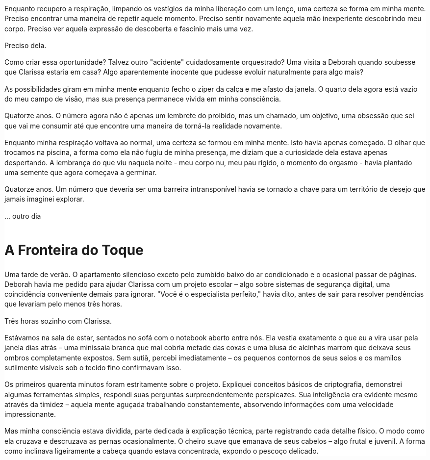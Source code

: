 Enquanto recupero a respiração, limpando os vestígios da minha liberação com um lenço, uma certeza se forma em minha mente. Preciso encontrar uma maneira de repetir aquele momento. Preciso sentir novamente aquela mão inexperiente descobrindo meu corpo. Preciso ver aquela expressão de descoberta e fascínio mais uma vez.

Preciso dela.

Como criar essa oportunidade? Talvez outro "acidente" cuidadosamente orquestrado? Uma visita a Deborah quando soubesse que Clarissa estaria em casa? Algo aparentemente inocente que pudesse evoluir naturalmente para algo mais?

As possibilidades giram em minha mente enquanto fecho o zíper da calça e me afasto da janela. O quarto dela agora está vazio do meu campo de visão, mas sua presença permanece vívida em minha consciência.

Quatorze anos. O número agora não é apenas um lembrete do proibido, mas um chamado, um objetivo, uma obsessão que sei que vai me consumir até que encontre uma maneira de torná-la realidade novamente.

Enquanto minha respiração voltava ao normal, uma certeza se formou em minha mente. Isto havia apenas começado. O olhar que trocamos na piscina, a forma como ela não fugiu de minha presença, me diziam que a curiosidade dela estava apenas despertando. A lembrança do que viu naquela noite - meu corpo nu, meu pau rígido, o momento do orgasmo - havia plantado uma semente que agora começava a germinar.

Quatorze anos. Um número que deveria ser uma barreira intransponível havia se tornado a chave para um território de desejo que jamais imaginei explorar.



...
outro dia


# A Fronteira do Toque

Uma tarde de verão. O apartamento silencioso exceto pelo zumbido baixo do ar condicionado e o ocasional passar de páginas. Deborah havia me pedido para ajudar Clarissa com um projeto escolar – algo sobre sistemas de segurança digital, uma coincidência conveniente demais para ignorar. "Você é o especialista perfeito," havia dito, antes de sair para resolver pendências que levariam pelo menos três horas.

Três horas sozinho com Clarissa.

Estávamos na sala de estar, sentados no sofá com o notebook aberto entre nós. Ela vestia exatamente o que eu a vira usar pela janela dias atrás – uma minissaia branca que mal cobria metade das coxas e uma blusa de alcinhas marrom que deixava seus ombros completamente expostos. Sem sutiã, percebi imediatamente – os pequenos contornos de seus seios e os mamilos sutilmente visíveis sob o tecido fino confirmavam isso.

Os primeiros quarenta minutos foram estritamente sobre o projeto. Expliquei conceitos básicos de criptografia, demonstrei algumas ferramentas simples, respondi suas perguntas surpreendentemente perspicazes. Sua inteligência era evidente mesmo através da timidez – aquela mente aguçada trabalhando constantemente, absorvendo informações com uma velocidade impressionante.

Mas minha consciência estava dividida, parte dedicada à explicação técnica, parte registrando cada detalhe físico. O modo como ela cruzava e descruzava as pernas ocasionalmente. O cheiro suave que emanava de seus cabelos – algo frutal e juvenil. A forma como inclinava ligeiramente a cabeça quando estava concentrada, expondo o pescoço delicado.
